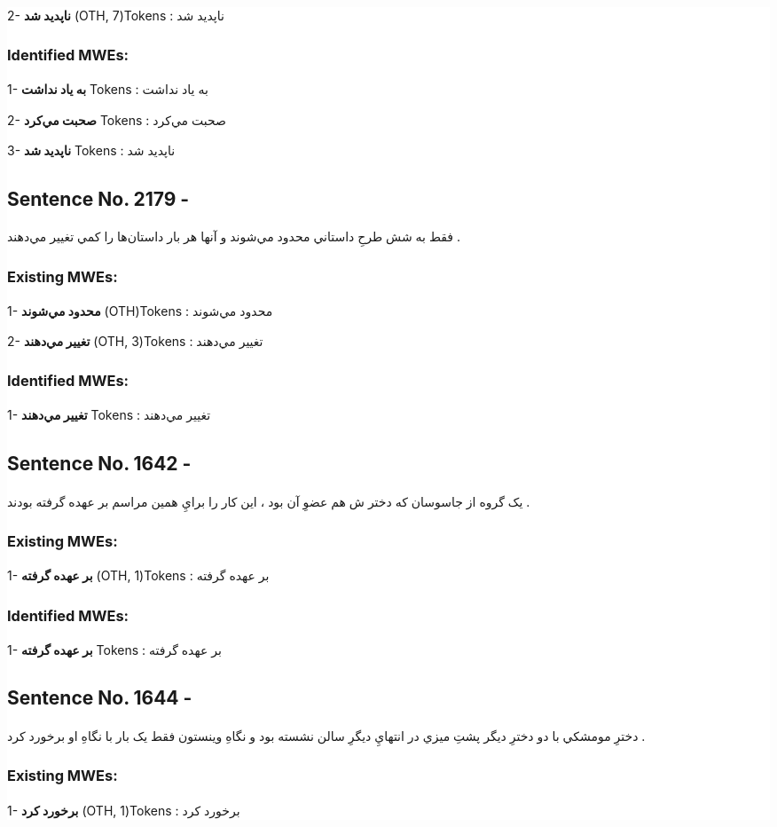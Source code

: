 2- **ناپديد شد** (OTH, 7)Tokens : 
ناپديد
شد

### Identified MWEs: 
1- **به ياد نداشت** Tokens : 
به
ياد
نداشت

2- **صحبت مي‌کرد** Tokens : 
صحبت
مي‌کرد

3- **ناپديد شد** Tokens : 
ناپديد
شد

## Sentence No. 2179 - 
فقط به شش طرحِ داستاني محدود مي‌شوند و آنها هر بار داستان‌ها را کمي تغيير مي‌دهند . 
### Existing MWEs: 
1- **محدود مي‌شوند** (OTH)Tokens : 
محدود
مي‌شوند

2- **تغيير مي‌دهند** (OTH, 3)Tokens : 
تغيير
مي‌دهند

### Identified MWEs: 
1- **تغيير مي‌دهند** Tokens : 
تغيير
مي‌دهند

## Sentence No. 1642 - 
يک گروه از جاسوسان که دختر ش هم عضوِ آن بود ، اين کار را برايِ همين مراسم بر عهده گرفته بودند . 
### Existing MWEs: 
1- **بر عهده گرفته** (OTH, 1)Tokens : 
بر
عهده
گرفته

### Identified MWEs: 
1- **بر عهده گرفته** Tokens : 
بر
عهده
گرفته

## Sentence No. 1644 - 
دخترِ مومشکي با دو دخترِ ديگر پشتِ ميزي در انتهايِ ديگرِ سالن نشسته بود و نگاهِ وينستون فقط يک بار با نگاهِ او برخورد کرد . 
### Existing MWEs: 
1- **برخورد کرد** (OTH, 1)Tokens : 
برخورد
کرد
